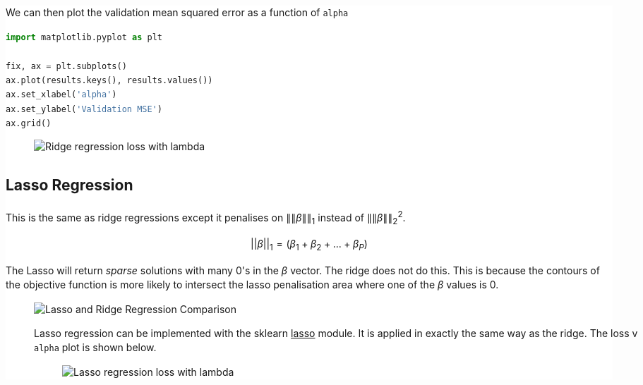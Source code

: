 We can then plot the validation mean squared error as a function of `alpha`

```python
import matplotlib.pyplot as plt 

fix, ax = plt.subplots()
ax.plot(results.keys(), results.values())
ax.set_xlabel('alpha')
ax.set_ylabel('Validation MSE')
ax.grid()
```

<figure style="width: 100%" class="align-centre">
<img src="{{ site.url }}{{ site.baseurl }}/assets/images/9-ridge.png" alt="Ridge regression loss with lambda">
</figure>  

## Lasso Regression

This is the same as ridge regressions except it penalises on $\|\|\beta\|\|_1$ instead of $\|\|\beta\|\|_2^2$.  

$$||\beta||_1 = (\beta _1 + \beta _2 + ... + \beta _P)$$

The Lasso will return *sparse* solutions with many 0's in the $\beta$ vector. The ridge does not do this. This is because the contours of the objective function is more likely to intersect the lasso penalisation area where one of the $\beta$ values is 0.

<figure style="width: 100%" class="align-centre">
<img src="{{ site.url }}{{ site.baseurl }}/assets/images/9-lassovsridge.png" alt="Lasso and Ridge Regression Comparison">

Lasso regression can be implemented with the sklearn [lasso](https://scikit-learn.org/stable/modules/generated/sklearn.linear_model.Lasso.html) module. It is applied in exactly the same way as the ridge. The loss v `alpha` plot is shown below.

<figure style="width: 100%" class="align-centre">
<img src="{{ site.url }}{{ site.baseurl }}/assets/images/9-lasso.png" alt="Lasso regression loss with lambda">
</figure>